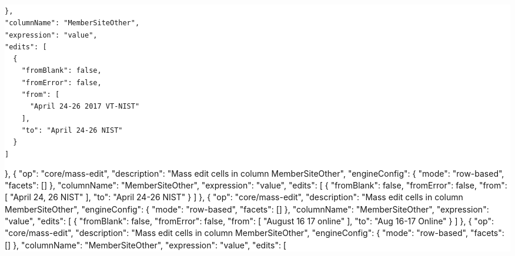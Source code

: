     },
    "columnName": "MemberSiteOther",
    "expression": "value",
    "edits": [
      {
        "fromBlank": false,
        "fromError": false,
        "from": [
          "April 24-26 2017 VT-NIST"
        ],
        "to": "April 24-26 NIST"
      }
    ]
  },
  {
    "op": "core/mass-edit",
    "description": "Mass edit cells in column MemberSiteOther",
    "engineConfig": {
      "mode": "row-based",
      "facets": []
    },
    "columnName": "MemberSiteOther",
    "expression": "value",
    "edits": [
      {
        "fromBlank": false,
        "fromError": false,
        "from": [
          "April 24, 26 NIST"
        ],
        "to": "April 24-26 NIST"
      }
    ]
  },
  {
    "op": "core/mass-edit",
    "description": "Mass edit cells in column MemberSiteOther",
    "engineConfig": {
      "mode": "row-based",
      "facets": []
    },
    "columnName": "MemberSiteOther",
    "expression": "value",
    "edits": [
      {
        "fromBlank": false,
        "fromError": false,
        "from": [
          "August 16 17 online"
        ],
        "to": "Aug 16-17 Online"
      }
    ]
  },
  {
    "op": "core/mass-edit",
    "description": "Mass edit cells in column MemberSiteOther",
    "engineConfig": {
      "mode": "row-based",
      "facets": []
    },
    "columnName": "MemberSiteOther",
    "expression": "value",
    "edits": [
